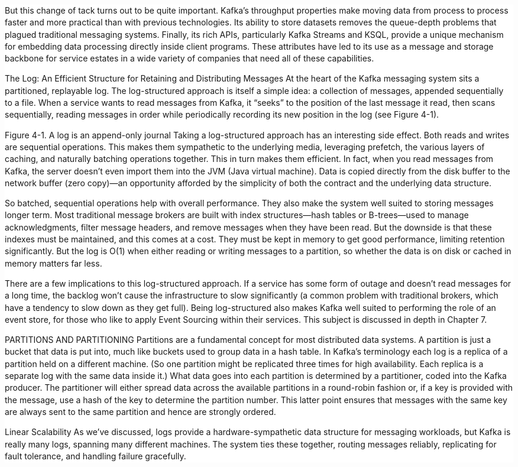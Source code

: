 But this change of tack turns out to be quite important. Kafka’s throughput properties make moving data from process to process faster and more practical than with previous technologies. Its ability to store datasets removes the queue-depth problems that plagued traditional messaging systems. Finally, its rich APIs, particularly Kafka Streams and KSQL, provide a unique mechanism for embedding data processing directly inside client programs. These attributes have led to its use as a message and storage backbone for service estates in a wide variety of companies that need all of these capabilities.

The Log: An Efficient Structure for Retaining and Distributing Messages
At the heart of the Kafka messaging system sits a partitioned, replayable log. The log-structured approach is itself a simple idea: a collection of messages, appended sequentially to a file. When a service wants to read messages from Kafka, it “seeks” to the position of the last message it read, then scans sequentially, reading messages in order while periodically recording its new position in the log (see Figure 4-1).


Figure 4-1. A log is an append-only journal
Taking a log-structured approach has an interesting side effect. Both reads and writes are sequential operations. This makes them sympathetic to the underlying media, leveraging prefetch, the various layers of caching, and naturally batching operations together. This in turn makes them efficient. In fact, when you read messages from Kafka, the server doesn’t even import them into the JVM (Java virtual machine). Data is copied directly from the disk buffer to the network buffer (zero copy)—an opportunity afforded by the simplicity of both the contract and the underlying data structure.

So batched, sequential operations help with overall performance. They also make the system well suited to storing messages longer term. Most traditional message brokers are built with index structures—hash tables or B-trees—used to manage acknowledgments, filter message headers, and remove messages when they have been read. But the downside is that these indexes must be maintained, and this comes at a cost. They must be kept in memory to get good performance, limiting retention significantly. But the log is O(1) when either reading or writing messages to a partition, so whether the data is on disk or cached in memory matters far less.

There are a few implications to this log-structured approach. If a service has some form of outage and doesn’t read messages for a long time, the backlog won’t cause the infrastructure to slow significantly (a common problem with traditional brokers, which have a tendency to slow down as they get full). Being log-structured also makes Kafka well suited to performing the role of an event store, for those who like to apply Event Sourcing within their services. This subject is discussed in depth in Chapter 7.

PARTITIONS AND PARTITIONING
Partitions are a fundamental concept for most distributed data systems. A partition is just a bucket that data is put into, much like buckets used to group data in a hash table. In Kafka’s terminology each log is a replica of a partition held on a different machine. (So one partition might be replicated three times for high availability. Each replica is a separate log with the same data inside it.) What data goes into each partition is determined by a partitioner, coded into the Kafka producer. The partitioner will either spread data across the available partitions in a round-robin fashion or, if a key is provided with the message, use a hash of the key to determine the partition number. This latter point ensures that messages with the same key are always sent to the same partition and hence are strongly ordered.

Linear Scalability
As we’ve discussed, logs provide a hardware-sympathetic data structure for messaging workloads, but Kafka is really many logs, spanning many different machines. The system ties these together, routing messages reliably, replicating for fault tolerance, and handling failure gracefully.
